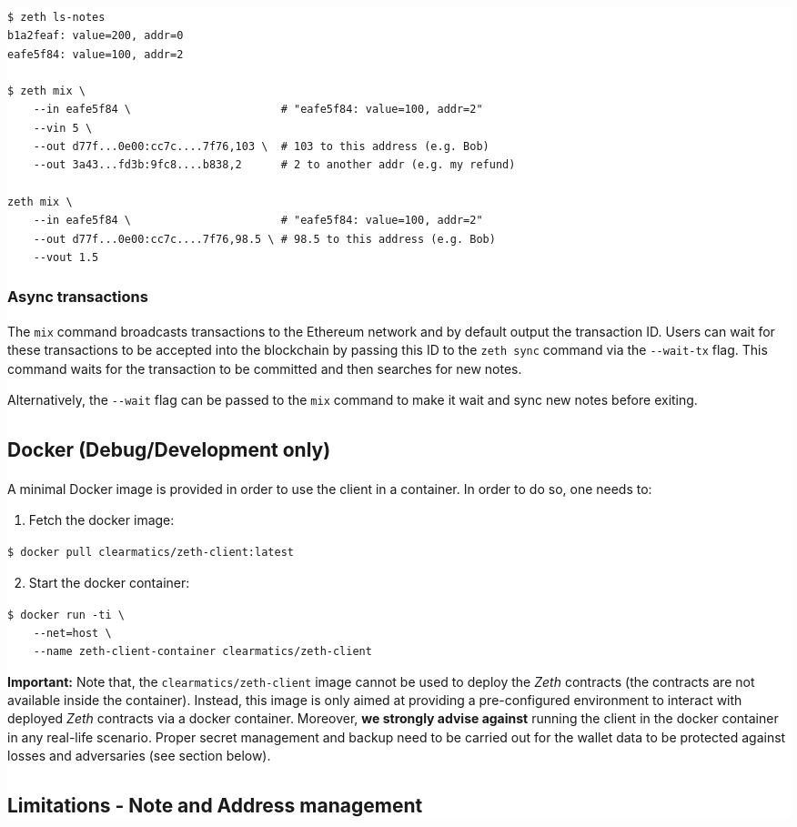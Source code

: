 ```console
$ zeth ls-notes
b1a2feaf: value=200, addr=0
eafe5f84: value=100, addr=2

$ zeth mix \
    --in eafe5f84 \                       # "eafe5f84: value=100, addr=2"
    --vin 5 \
    --out d77f...0e00:cc7c....7f76,103 \  # 103 to this address (e.g. Bob)
    --out 3a43...fd3b:9fc8....b838,2      # 2 to another addr (e.g. my refund)

zeth mix \
    --in eafe5f84 \                       # "eafe5f84: value=100, addr=2"
    --out d77f...0e00:cc7c....7f76,98.5 \ # 98.5 to this address (e.g. Bob)
    --vout 1.5
```

### Async transactions

The `mix` command broadcasts transactions to the Ethereum network and by default
output the transaction ID.  Users can wait for these transactions to be accepted
into the blockchain by passing this ID to the `zeth sync` command via the
`--wait-tx` flag.  This command waits for the transaction to be committed and
then searches for new notes.

Alternatively, the `--wait` flag can be passed to the `mix` command to make it
wait and sync new notes before exiting.

## Docker (Debug/Development only)

A minimal Docker image is provided in order to use the client in a container.
In order to do so, one needs to:
1. Fetch the docker image:
```
$ docker pull clearmatics/zeth-client:latest
```
2. Start the docker container:
```
$ docker run -ti \
    --net=host \
    --name zeth-client-container clearmatics/zeth-client
```

**Important:** Note that, the `clearmatics/zeth-client` image cannot be used
to deploy the *Zeth* contracts (the contracts are not available inside the
container). Instead, this image is only aimed at providing a pre-configured
environment to interact with deployed *Zeth* contracts via a docker container.
Moreover, **we strongly advise against** running the client in the docker
container in any real-life scenario. Proper secret management and backup need
to be carried out for the wallet data to be protected against losses and
adversaries (see section below).

## Limitations - Note and Address management
